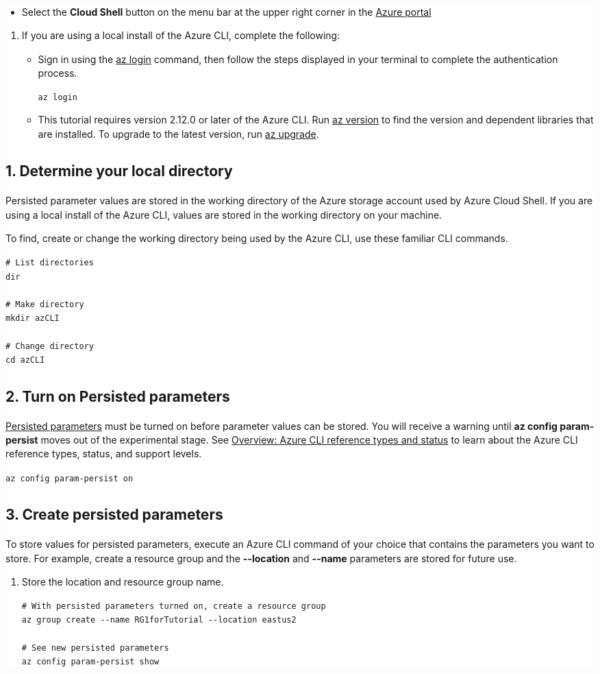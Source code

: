    - Select the **Cloud Shell** button on the menu bar at the upper right corner in the [Azure portal](https://portal.azure.com)

1. If you are using a local install of the Azure CLI, complete the following:
   - Sign in using the [az login](/cli/azure/reference-index#az-login) command, then follow the steps displayed in your terminal to complete the authentication process.

     ```azurecli
     az login
     ```
    - This tutorial requires version 2.12.0 or later of the Azure CLI.  Run [az version](/cli/azure/reference-index#az_version) to find the version and dependent libraries that are installed. To upgrade to the latest version, run [az upgrade](/cli/azure/reference-index#az_upgrade).

## 1. Determine your local directory

Persisted parameter values are stored in the working directory of the Azure storage account used by Azure Cloud Shell.  If you are using a local install of the Azure CLI, values are stored in the working directory on your machine.

To find, create or change the working directory being used by the Azure CLI, use these familiar CLI commands.

```azurecli
# List directories
dir

# Make directory
mkdir azCLI

# Change directory
cd azCLI
```

## 2. Turn on Persisted parameters

[Persisted parameters](/cli/azure/param-persist) must be turned on before parameter values can be stored.  You will receive a warning until **az config param-persist** moves out of the experimental stage.  See [Overview: Azure CLI reference types and status](/cli/azure/reference-types-and-status) to learn about the Azure CLI reference types, status, and support levels.

```azurecli
az config param-persist on
```

## 3. Create persisted parameters

To store values for persisted parameters, execute an Azure CLI command of your choice that contains the parameters you want to store.  For example, create a resource group and the **--location** and **--name** parameters are stored for future use.

1. Store the location and resource group name.
   ```azurecli
   # With persisted parameters turned on, create a resource group
   az group create --name RG1forTutorial --location eastus2

   # See new persisted parameters
   az config param-persist show
   ```

